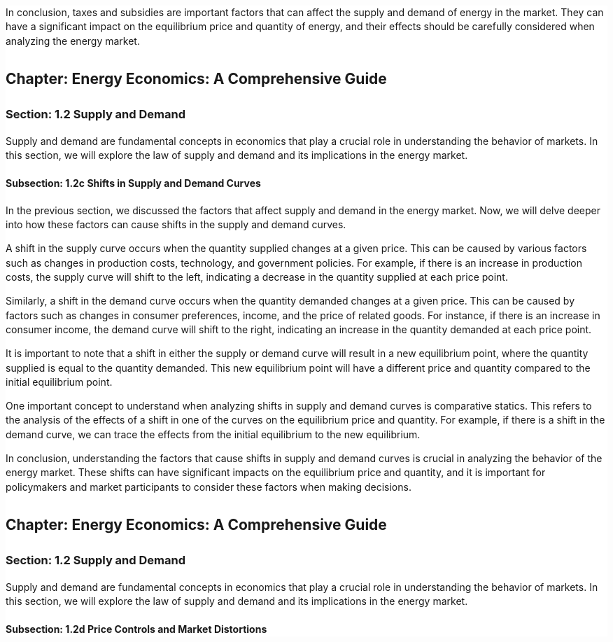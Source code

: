In conclusion, taxes and subsidies are important factors that can affect the supply and demand of energy in the market. They can have a significant impact on the equilibrium price and quantity of energy, and their effects should be carefully considered when analyzing the energy market. 


## Chapter: Energy Economics: A Comprehensive Guide

### Section: 1.2 Supply and Demand

Supply and demand are fundamental concepts in economics that play a crucial role in understanding the behavior of markets. In this section, we will explore the law of supply and demand and its implications in the energy market.

#### Subsection: 1.2c Shifts in Supply and Demand Curves

In the previous section, we discussed the factors that affect supply and demand in the energy market. Now, we will delve deeper into how these factors can cause shifts in the supply and demand curves.

A shift in the supply curve occurs when the quantity supplied changes at a given price. This can be caused by various factors such as changes in production costs, technology, and government policies. For example, if there is an increase in production costs, the supply curve will shift to the left, indicating a decrease in the quantity supplied at each price point.

Similarly, a shift in the demand curve occurs when the quantity demanded changes at a given price. This can be caused by factors such as changes in consumer preferences, income, and the price of related goods. For instance, if there is an increase in consumer income, the demand curve will shift to the right, indicating an increase in the quantity demanded at each price point.

It is important to note that a shift in either the supply or demand curve will result in a new equilibrium point, where the quantity supplied is equal to the quantity demanded. This new equilibrium point will have a different price and quantity compared to the initial equilibrium point.

One important concept to understand when analyzing shifts in supply and demand curves is comparative statics. This refers to the analysis of the effects of a shift in one of the curves on the equilibrium price and quantity. For example, if there is a shift in the demand curve, we can trace the effects from the initial equilibrium to the new equilibrium.

In conclusion, understanding the factors that cause shifts in supply and demand curves is crucial in analyzing the behavior of the energy market. These shifts can have significant impacts on the equilibrium price and quantity, and it is important for policymakers and market participants to consider these factors when making decisions. 


## Chapter: Energy Economics: A Comprehensive Guide

### Section: 1.2 Supply and Demand

Supply and demand are fundamental concepts in economics that play a crucial role in understanding the behavior of markets. In this section, we will explore the law of supply and demand and its implications in the energy market.

#### Subsection: 1.2d Price Controls and Market Distortions

